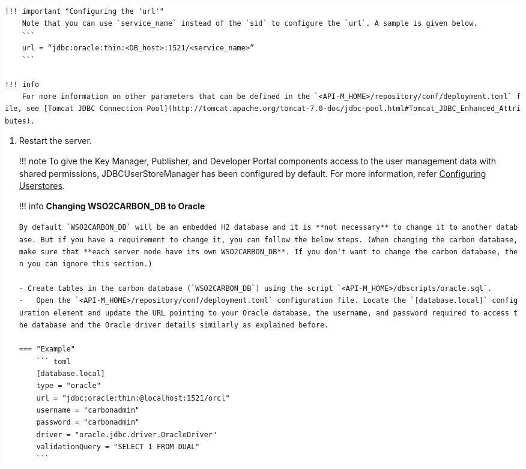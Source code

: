     !!! important "Configuring the 'url'"
        Note that you can use `service_name` instead of the `sid` to configure the `url`. A sample is given below.
        ```
        url = “jdbc:oracle:thin:<DB_host>:1521/<service_name>”
        ```

    !!! info
        For more information on other parameters that can be defined in the `<API-M_HOME>/repository/conf/deployment.toml` file, see [Tomcat JDBC Connection Pool](http://tomcat.apache.org/tomcat-7.0-doc/jdbc-pool.html#Tomcat_JDBC_Enhanced_Attributes).

1.  Restart the server.

    !!! note
        To give the Key Manager, Publisher, and Developer Portal components access to the user management data with shared permissions, JDBCUserStoreManager has been configured by default. For more information, refer [Configuring Userstores]({{base_path}}/administer/product-administration/managing-users-and-roles/managing-user-stores/configure-primary-user-store/configuring-a-jdbc-user-store).

    !!! info
        **Changing WSO2CARBON_DB to Oracle**

        By default `WSO2CARBON_DB` will be an embedded H2 database and it is **not necessary** to change it to another database. But if you have a requirement to change it, you can follow the below steps. (When changing the carbon database, make sure that **each server node have its own WSO2CARBON_DB**. If you don't want to change the carbon database, then you can ignore this section.)
            
        - Create tables in the carbon database (`WSO2CARBON_DB`) using the script `<API-M_HOME>/dbscripts/oracle.sql`.
        -   Open the `<API-M_HOME>/repository/conf/deployment.toml` configuration file. Locate the `[database.local]` configuration element and update the URL pointing to your Oracle database, the username, and password required to access the database and the Oracle driver details similarly as explained before.
        
        === "Example"
            ``` toml
            [database.local]
            type = "oracle"
            url = "jdbc:oracle:thin:@localhost:1521/orcl"
            username = "carbonadmin"
            password = "carbonadmin"
            driver = "oracle.jdbc.driver.OracleDriver"
            validationQuery = "SELECT 1 FROM DUAL"
            ```
